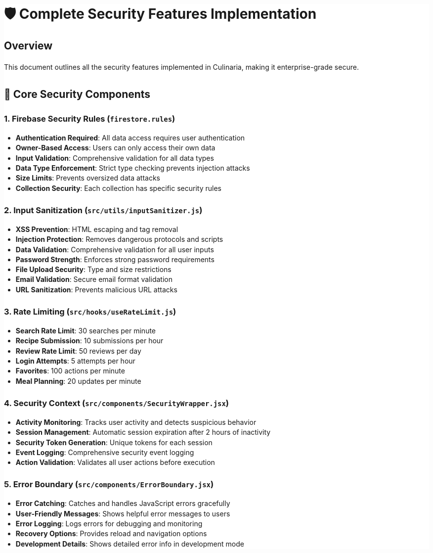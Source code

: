 # 🛡️ Complete Security Features Implementation

## Overview

This document outlines all the security features implemented in Culinaria, making it enterprise-grade secure.

## 🔐 Core Security Components

### 1. Firebase Security Rules (`firestore.rules`)

- **Authentication Required**: All data access requires user authentication
- **Owner-Based Access**: Users can only access their own data
- **Input Validation**: Comprehensive validation for all data types
- **Data Type Enforcement**: Strict type checking prevents injection attacks
- **Size Limits**: Prevents oversized data attacks
- **Collection Security**: Each collection has specific security rules

### 2. Input Sanitization (`src/utils/inputSanitizer.js`)

- **XSS Prevention**: HTML escaping and tag removal
- **Injection Protection**: Removes dangerous protocols and scripts
- **Data Validation**: Comprehensive validation for all user inputs
- **Password Strength**: Enforces strong password requirements
- **File Upload Security**: Type and size restrictions
- **Email Validation**: Secure email format validation
- **URL Sanitization**: Prevents malicious URL attacks

### 3. Rate Limiting (`src/hooks/useRateLimit.js`)

- **Search Rate Limit**: 30 searches per minute
- **Recipe Submission**: 10 submissions per hour
- **Review Rate Limit**: 50 reviews per day
- **Login Attempts**: 5 attempts per hour
- **Favorites**: 100 actions per minute
- **Meal Planning**: 20 updates per minute

### 4. Security Context (`src/components/SecurityWrapper.jsx`)

- **Activity Monitoring**: Tracks user activity and detects suspicious behavior
- **Session Management**: Automatic session expiration after 2 hours of inactivity
- **Security Token Generation**: Unique tokens for each session
- **Event Logging**: Comprehensive security event logging
- **Action Validation**: Validates all user actions before execution

### 5. Error Boundary (`src/components/ErrorBoundary.jsx`)

- **Error Catching**: Catches and handles JavaScript errors gracefully
- **User-Friendly Messages**: Shows helpful error messages to users
- **Error Logging**: Logs errors for debugging and monitoring
- **Recovery Options**: Provides reload and navigation options
- **Development Details**: Shows detailed error info in development mode
